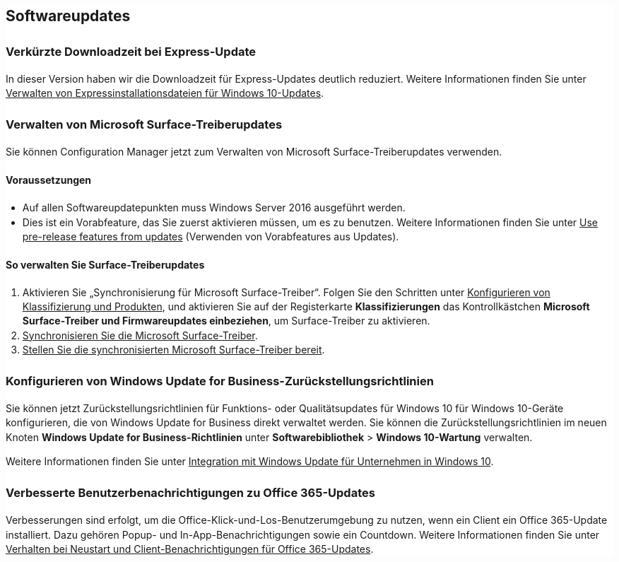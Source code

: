 ## <a name="software-updates"></a>Softwareupdates

### <a name="improvements-to-express-update-download-time"></a>Verkürzte Downloadzeit bei Express-Update
In dieser Version haben wir die Downloadzeit für Express-Updates deutlich reduziert. Weitere Informationen finden Sie unter [Verwalten von Expressinstallationsdateien für Windows 10-Updates](/sccm/sum/deploy-use/manage-express-installation-files-for-windows-10-updates).

### <a name="manage-microsoft-surface-driver-updates"></a>Verwalten von Microsoft Surface-Treiberupdates

Sie können Configuration Manager jetzt zum Verwalten von Microsoft Surface-Treiberupdates verwenden.    


#### <a name="prerequisites"></a>Voraussetzungen
- Auf allen Softwareupdatepunkten muss Windows Server 2016 ausgeführt werden.    
- Dies ist ein Vorabfeature, das Sie zuerst aktivieren müssen, um es zu benutzen. Weitere Informationen finden Sie unter [Use pre-release features from updates](https://docs.microsoft.com/sccm/core/servers/manage/install-in-console-updates#bkmk_prerelease) (Verwenden von Vorabfeatures aus Updates).

#### <a name="to-manage-surface-driver-updates"></a>So verwalten Sie Surface-Treiberupdates

1. Aktivieren Sie „Synchronisierung für Microsoft Surface-Treiber“. Folgen Sie den Schritten unter [Konfigurieren von Klassifizierung und Produkten](/sccm/sum/get-started/configure-classifications-and-products), und aktivieren Sie auf der Registerkarte **Klassifizierungen** das Kontrollkästchen **Microsoft Surface-Treiber und Firmwareupdates einbeziehen**, um Surface-Treiber zu aktivieren.
2. [Synchronisieren Sie die Microsoft Surface-Treiber](/sccm/sum/get-started/synchronize-software-updates).
3. [Stellen Sie die synchronisierten Microsoft Surface-Treiber bereit](/sccm/sum/deploy-use/deploy-software-updates).

### <a name="configure-windows-update-for-business-deferral-policies"></a>Konfigurieren von Windows Update for Business-Zurückstellungsrichtlinien

Sie können jetzt Zurückstellungsrichtlinien für Funktions- oder Qualitätsupdates für Windows 10 für Windows 10-Geräte konfigurieren, die von Windows Update for Business direkt verwaltet werden. Sie können die Zurückstellungsrichtlinien im neuen Knoten **Windows Update for Business-Richtlinien** unter **Softwarebibliothek** > **Windows 10-Wartung** verwalten.

Weitere Informationen finden Sie unter [Integration mit Windows Update für Unternehmen in Windows 10](/sccm/sum/deploy-use/integrate-windows-update-for-business-windows-10#configure-windows-update-for-business-deferral-policies).

### <a name="improved-user-notifications-for-office-365-updates"></a>Verbesserte Benutzerbenachrichtigungen zu Office 365-Updates
Verbesserungen sind erfolgt, um die Office-Klick-und-Los-Benutzerumgebung zu nutzen, wenn ein Client ein Office 365-Update installiert. Dazu gehören Popup- und In-App-Benachrichtigungen sowie ein Countdown. Weitere Informationen finden Sie unter [Verhalten bei Neustart und Client-Benachrichtigungen für Office 365-Updates](/sccm/sum/deploy-use/manage-office-365-proplus-updates#restart-behavior-and-client-notifications-for-office-365-updates).
